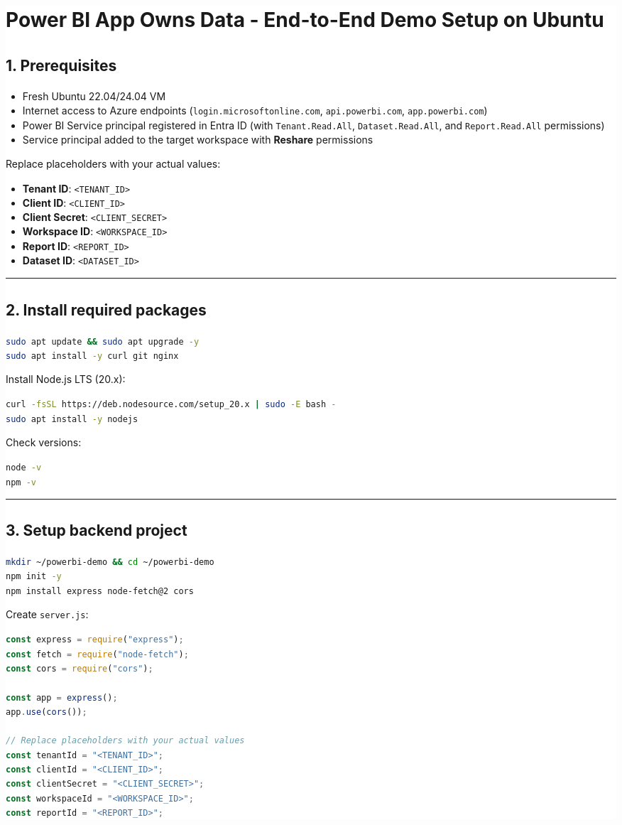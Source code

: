 # Power BI App Owns Data - End-to-End Demo Setup on Ubuntu

## 1. Prerequisites
- Fresh Ubuntu 22.04/24.04 VM  
- Internet access to Azure endpoints (`login.microsoftonline.com`, `api.powerbi.com`, `app.powerbi.com`)  
- Power BI Service principal registered in Entra ID (with `Tenant.Read.All`, `Dataset.Read.All`, and `Report.Read.All` permissions)  
- Service principal added to the target workspace with **Reshare** permissions  

Replace placeholders with your actual values:
- **Tenant ID**: `<TENANT_ID>`  
- **Client ID**: `<CLIENT_ID>`  
- **Client Secret**: `<CLIENT_SECRET>`  
- **Workspace ID**: `<WORKSPACE_ID>`  
- **Report ID**: `<REPORT_ID>`  
- **Dataset ID**: `<DATASET_ID>`  

---

## 2. Install required packages

```bash
sudo apt update && sudo apt upgrade -y
sudo apt install -y curl git nginx
```

Install Node.js LTS (20.x):
```bash
curl -fsSL https://deb.nodesource.com/setup_20.x | sudo -E bash -
sudo apt install -y nodejs
```

Check versions:
```bash
node -v
npm -v
```

---

## 3. Setup backend project

```bash
mkdir ~/powerbi-demo && cd ~/powerbi-demo
npm init -y
npm install express node-fetch@2 cors
```

Create `server.js`:

```javascript
const express = require("express");
const fetch = require("node-fetch");
const cors = require("cors");

const app = express();
app.use(cors());

// Replace placeholders with your actual values
const tenantId = "<TENANT_ID>";
const clientId = "<CLIENT_ID>";
const clientSecret = "<CLIENT_SECRET>";
const workspaceId = "<WORKSPACE_ID>";
const reportId = "<REPORT_ID>";
```